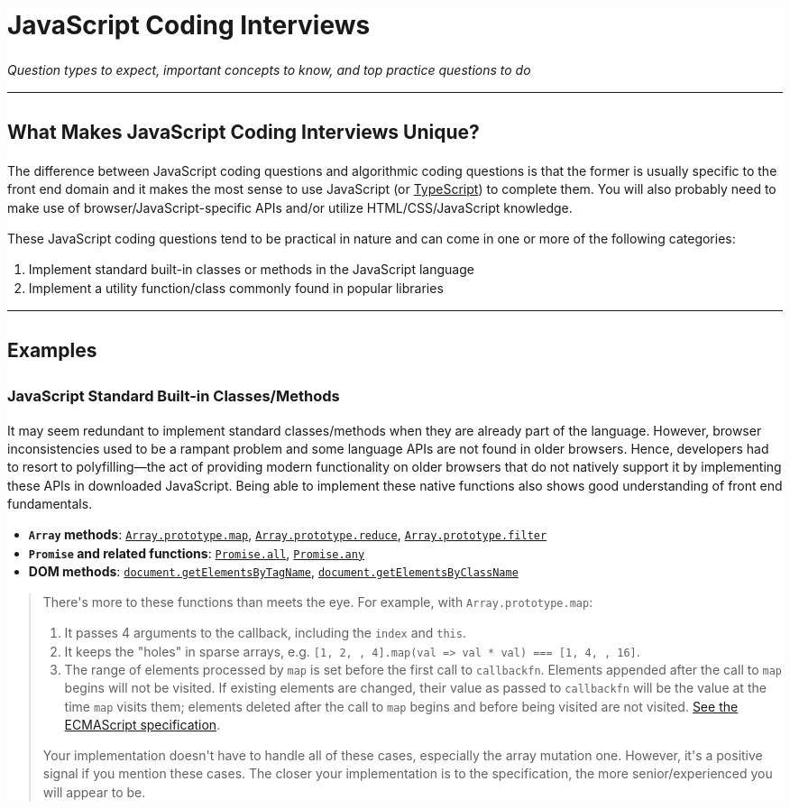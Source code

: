 # JavaScript Coding Interviews

*Question types to expect, important concepts to know, and top practice questions to do*


---

## What Makes JavaScript Coding Interviews Unique?

The difference between JavaScript coding questions and algorithmic coding questions is that the former is usually specific to the front end domain and it makes the most sense to use JavaScript (or [TypeScript](https://www.typescriptlang.org/)) to complete them. You will also probably need to make use of browser/JavaScript-specific APIs and/or utilize HTML/CSS/JavaScript knowledge.

These JavaScript coding questions tend to be practical in nature and can come in one or more of the following categories:

1. Implement standard built-in classes or methods in the JavaScript language
2. Implement a utility function/class commonly found in popular libraries

---

## Examples

### JavaScript Standard Built-in Classes/Methods

It may seem redundant to implement standard classes/methods when they are already part of the language. However, browser inconsistencies used to be a rampant problem and some language APIs are not found in older browsers. Hence, developers had to resort to polyfilling—the act of providing modern functionality on older browsers that do not natively support it by implementing these APIs in downloaded JavaScript. Being able to implement these native functions also shows good understanding of front end fundamentals.

- **`Array` methods**: [`Array.prototype.map`](/questions/javascript/array-map), [`Array.prototype.reduce`](/questions/javascript/array-reduce), [`Array.prototype.filter`](/questions/javascript/array-filter)
- **`Promise` and related functions**: [`Promise.all`](/questions/javascript/promise-all), [`Promise.any`](/questions/javascript/promise-any)
- **DOM methods**: [`document.getElementsByTagName`](/questions/javascript/get-elements-by-tag-name), [`document.getElementsByClassName`](/questions/javascript/get-elements-by-class-name)

> There's more to these functions than meets the eye. For example, with `Array.prototype.map`:
> 1. It passes 4 arguments to the callback, including the `index` and `this`.
> 2. It keeps the "holes" in sparse arrays, e.g. `[1, 2, , 4].map(val => val * val) === [1, 4, , 16]`.
> 3. The range of elements processed by `map` is set before the first call to `callbackfn`. Elements appended after the call to `map` begins will not be visited. If existing elements are changed, their value as passed to `callbackfn` will be the value at the time `map` visits them; elements deleted after the call to `map` begins and before being visited are not visited. [See the ECMAScript specification](https://tc39.es/ecma262/multipage/indexed-collections.html#sec-array.prototype.map).
>
> Your implementation doesn't have to handle all of these cases, especially the array mutation one. However, it's a positive signal if you mention these cases. The closer your implementation is to the specification, the more senior/experienced you will appear to be.
